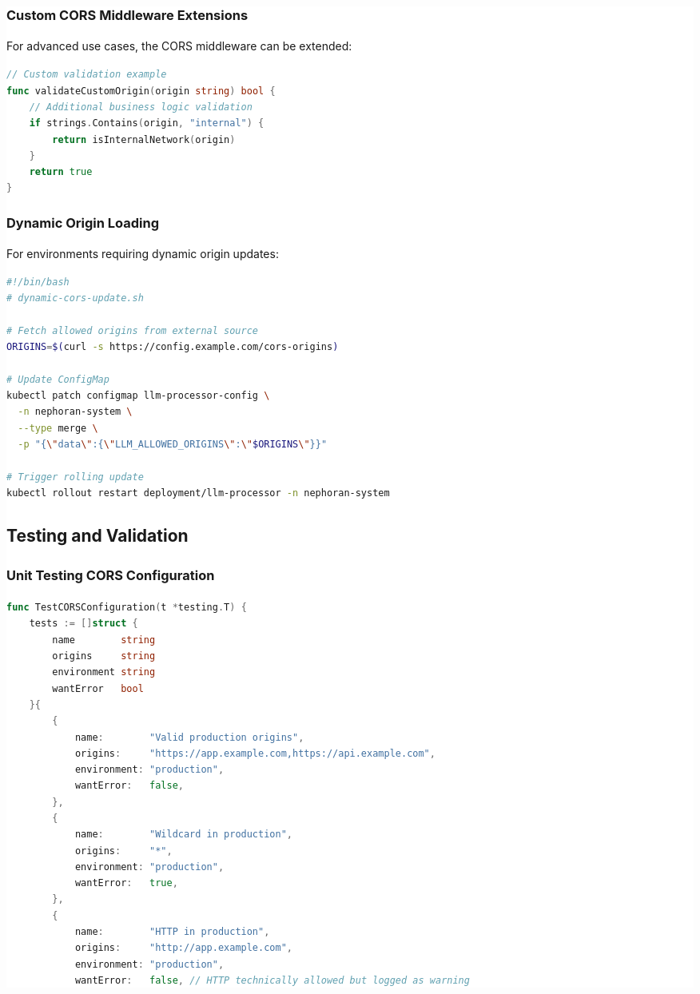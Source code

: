 ### Custom CORS Middleware Extensions

For advanced use cases, the CORS middleware can be extended:

```go
// Custom validation example
func validateCustomOrigin(origin string) bool {
    // Additional business logic validation
    if strings.Contains(origin, "internal") {
        return isInternalNetwork(origin)
    }
    return true
}
```

### Dynamic Origin Loading

For environments requiring dynamic origin updates:

```bash
#!/bin/bash
# dynamic-cors-update.sh

# Fetch allowed origins from external source
ORIGINS=$(curl -s https://config.example.com/cors-origins)

# Update ConfigMap
kubectl patch configmap llm-processor-config \
  -n nephoran-system \
  --type merge \
  -p "{\"data\":{\"LLM_ALLOWED_ORIGINS\":\"$ORIGINS\"}}"

# Trigger rolling update
kubectl rollout restart deployment/llm-processor -n nephoran-system
```

## Testing and Validation

### Unit Testing CORS Configuration

```go
func TestCORSConfiguration(t *testing.T) {
    tests := []struct {
        name        string
        origins     string
        environment string
        wantError   bool
    }{
        {
            name:        "Valid production origins",
            origins:     "https://app.example.com,https://api.example.com",
            environment: "production",
            wantError:   false,
        },
        {
            name:        "Wildcard in production",
            origins:     "*",
            environment: "production",
            wantError:   true,
        },
        {
            name:        "HTTP in production",
            origins:     "http://app.example.com",
            environment: "production",
            wantError:   false, // HTTP technically allowed but logged as warning
```